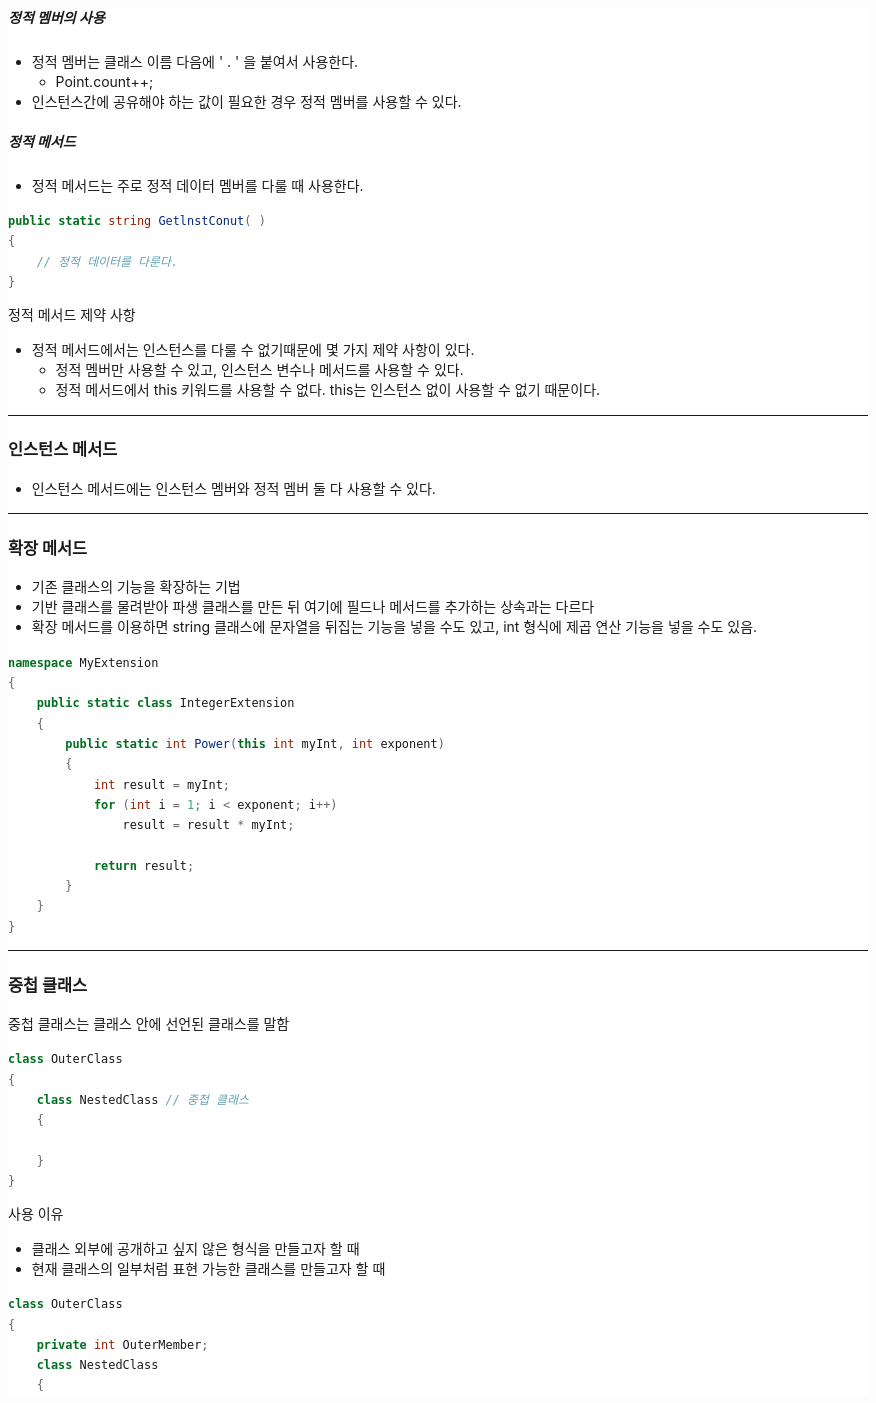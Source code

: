 ##### 정적 멤버의 사용
- 정적 멤버는 클래스 이름 다음에 ' . ' 을 붙여서 사용한다.
	- Point.count++;
- 인스턴스간에 공유해야 하는 값이 필요한 경우 정적 멤버를 사용할 수 있다.
##### 정적 메서드
- 정적 메서드는 주로 정적 데이터 멤버를 다룰 때 사용한다.
```c#
public static string GetlnstConut( )
{
	// 정적 데이터를 다룬다.
}
```

정적 메서드 제약 사항
- 정적 메서드에서는 인스턴스를 다룰 수 없기때문에 몇 가지 제약 사항이 있다.
	- 정적 멤버만 사용할 수 있고, 인스턴스 변수나 메서드를 사용할 수 있다.
	- 정적 메서드에서 this 키워드를 사용할 수 없다. this는 인스턴스 없이 사용할 수 없기 때문이다.
---
### 인스턴스 메서드
- 인스턴스 메서드에는 인스턴스 멤버와 정적 멤버 둘 다 사용할 수 있다.
---
### 확장 메서드
- 기존 클래스의 기능을 확장하는 기법
- 기반 클래스를 물려받아 파생 클래스를 만든 뒤 여기에 필드나 메서드를 추가하는 상속과는 다르다
- 확장 메서드를 이용하면 string 클래스에 문자열을 뒤집는 기능을 넣을 수도 있고, int 형식에 제곱 연산 기능을 넣을 수도 있음.
```C#
namespace MyExtension
{
    public static class IntegerExtension
    {
        public static int Power(this int myInt, int exponent)
        {
            int result = myInt;
            for (int i = 1; i < exponent; i++)
                result = result * myInt;

            return result;
        }
    }
}
```
---
### 중첩 클래스
중첩 클래스는 클래스 안에 선언된 클래스를 말함
```C#
class OuterClass
{
	class NestedClass // 중첩 클래스
	{
	
	}	
}
```
사용 이유
- 클래스 외부에 공개하고 싶지 않은 형식을 만들고자 할 때
- 현재 클래스의 일부처럼 표현 가능한 클래스를 만들고자 할 때
```C#
class OuterClass
{
    private int OuterMember;
    class NestedClass
    {
```